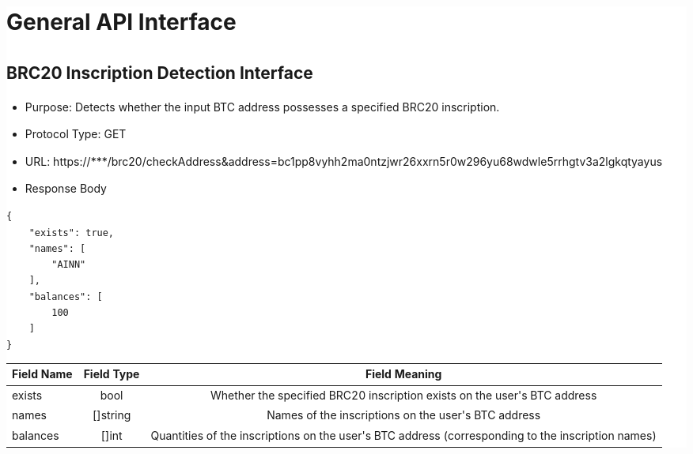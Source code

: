 
# General API Interface

## BRC20 Inscription Detection Interface
* Purpose: Detects whether the input BTC address possesses a specified BRC20 inscription.

* Protocol Type: GET
* URL: https://***/brc20/checkAddress&address=bc1pp8vyhh2ma0ntzjwr26xxrn5r0w296yu68wdwle5rrhgtv3a2lgkqtyayus

* Response Body
```shell
{
	"exists": true,
	"names": [
		"AINN"
	],
	"balances": [
		100
	]
}
```
Field Name | Field Type | Field Meaning
----|:----:|:----:|
exists|bool|Whether the specified BRC20 inscription exists on the user's BTC address
names|[]string|Names of the inscriptions on the user's BTC address
balances|[]int|Quantities of the inscriptions on the user's BTC address (corresponding to the inscription names)
